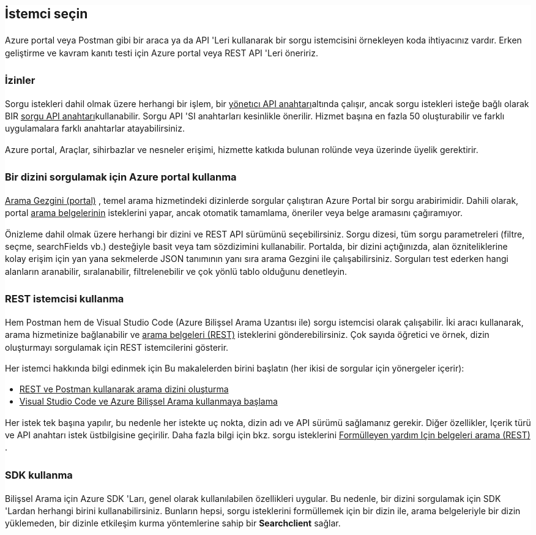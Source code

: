 ## <a name="choose-a-client"></a>İstemci seçin

Azure portal veya Postman gibi bir araca ya da API 'Leri kullanarak bir sorgu istemcisini örnekleyen koda ihtiyacınız vardır. Erken geliştirme ve kavram kanıtı testi için Azure portal veya REST API 'Leri öneririz.

### <a name="permissions"></a>İzinler

Sorgu istekleri dahil olmak üzere herhangi bir işlem, bir [yönetıcı API anahtarı](search-security-api-keys.md)altında çalışır, ancak sorgu istekleri isteğe bağlı olarak BIR [sorgu API anahtarı](search-security-api-keys.md#create-query-keys)kullanabilir. Sorgu API 'SI anahtarları kesinlikle önerilir. Hizmet başına en fazla 50 oluşturabilir ve farklı uygulamalara farklı anahtarlar atayabilirsiniz.

Azure portal, Araçlar, sihirbazlar ve nesneler erişimi, hizmette katkıda bulunan rolünde veya üzerinde üyelik gerektirir. 

### <a name="use-azure-portal-to-query-an-index"></a>Bir dizini sorgulamak için Azure portal kullanma

[Arama Gezgini (portal)](search-explorer.md) , temel arama hizmetindeki dizinlerde sorgular çalıştıran Azure Portal bir sorgu arabirimidir. Dahili olarak, portal [arama belgelerinin](/rest/api/searchservice/search-documents) isteklerini yapar, ancak otomatik tamamlama, öneriler veya belge aramasını çağıramıyor. 

Önizleme dahil olmak üzere herhangi bir dizini ve REST API sürümünü seçebilirsiniz. Sorgu dizesi, tüm sorgu parametreleri (filtre, seçme, searchFields vb.) desteğiyle basit veya tam sözdizimini kullanabilir. Portalda, bir dizini açtığınızda, alan özniteliklerine kolay erişim için yan yana sekmelerde JSON tanımının yanı sıra arama Gezgini ile çalışabilirsiniz. Sorguları test ederken hangi alanların aranabilir, sıralanabilir, filtrelenebilir ve çok yönlü tablo olduğunu denetleyin.

### <a name="use-a-rest-client"></a>REST istemcisi kullanma

Hem Postman hem de Visual Studio Code (Azure Bilişsel Arama Uzantısı ile) sorgu istemcisi olarak çalışabilir. İki aracı kullanarak, arama hizmetinize bağlanabilir ve [arama belgeleri (REST)](/rest/api/searchservice/search-documents) isteklerini gönderebilirsiniz. Çok sayıda öğretici ve örnek, dizin oluşturmayı sorgulamak için REST istemcilerini gösterir. 

Her istemci hakkında bilgi edinmek için Bu makalelerden birini başlatın (her ikisi de sorgular için yönergeler içerir):

+ [REST ve Postman kullanarak arama dizini oluşturma](search-get-started-rest.md)
+ [Visual Studio Code ve Azure Bilişsel Arama kullanmaya başlama](search-get-started-vs-code.md)

Her istek tek başına yapılır, bu nedenle her istekte uç nokta, dizin adı ve API sürümü sağlamanız gerekir. Diğer özellikler, Içerik türü ve API anahtarı istek üstbilgisine geçirilir. Daha fazla bilgi için bkz. sorgu isteklerini [Formülleyen yardım Için belgeleri arama (REST)](/rest/api/searchservice/search-documents) .

### <a name="use-an-sdk"></a>SDK kullanma

Bilişsel Arama için Azure SDK 'Ları, genel olarak kullanılabilen özellikleri uygular. Bu nedenle, bir dizini sorgulamak için SDK 'Lardan herhangi birini kullanabilirsiniz. Bunların hepsi, sorgu isteklerini formüllemek için bir dizin ile, arama belgeleriyle bir dizin yüklemeden, bir dizinle etkileşim kurma yöntemlerine sahip bir **Searchclient** sağlar.
